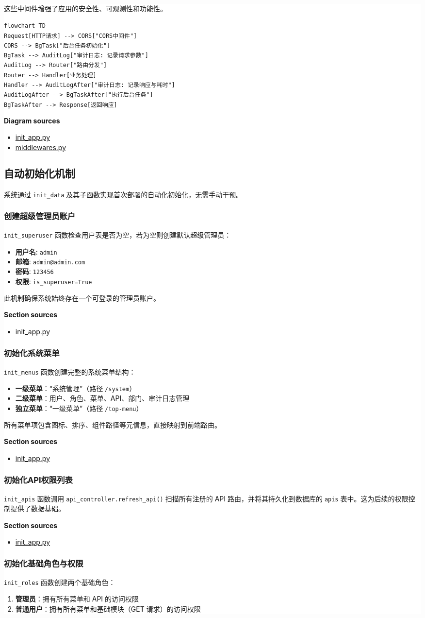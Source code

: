这些中间件增强了应用的安全性、可观测性和功能性。

```mermaid
flowchart TD
Request[HTTP请求] --> CORS["CORS中间件"]
CORS --> BgTask["后台任务初始化"]
BgTask --> AuditLog["审计日志: 记录请求参数"]
AuditLog --> Router["路由分发"]
Router --> Handler[业务处理]
Handler --> AuditLogAfter["审计日志: 记录响应与耗时"]
AuditLogAfter --> BgTaskAfter["执行后台任务"]
BgTaskAfter --> Response[返回响应]
```

**Diagram sources**
- [init_app.py](file://app/core/init_app.py#L30-L58)
- [middlewares.py](file://app/core/middlewares.py#L1-L182)

## 自动初始化机制
系统通过 `init_data` 及其子函数实现首次部署的自动化初始化，无需手动干预。

### 创建超级管理员账户
`init_superuser` 函数检查用户表是否为空，若为空则创建默认超级管理员：
- **用户名**: `admin`
- **邮箱**: `admin@admin.com`
- **密码**: `123456`
- **权限**: `is_superuser=True`

此机制确保系统始终存在一个可登录的管理员账户。

**Section sources**
- [init_app.py](file://app/core/init_app.py#L66-L77)

### 初始化系统菜单
`init_menus` 函数创建完整的系统菜单结构：
- **一级菜单**：“系统管理”（路径 `/system`）
- **二级菜单**：用户、角色、菜单、API、部门、审计日志管理
- **独立菜单**：“一级菜单”（路径 `/top-menu`）

所有菜单项包含图标、排序、组件路径等元信息，直接映射到前端路由。

**Section sources**
- [init_app.py](file://app/core/init_app.py#L80-L175)

### 初始化API权限列表
`init_apis` 函数调用 `api_controller.refresh_api()` 扫描所有注册的 API 路由，并将其持久化到数据库的 `apis` 表中。这为后续的权限控制提供了数据基础。

**Section sources**
- [init_app.py](file://app/core/init_app.py#L178-L181)

### 初始化基础角色与权限
`init_roles` 函数创建两个基础角色：
1. **管理员**：拥有所有菜单和 API 的访问权限
2. **普通用户**：拥有所有菜单和基础模块（GET 请求）的访问权限
